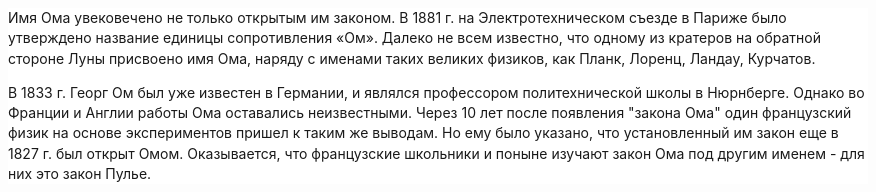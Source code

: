 Имя Ома увековечено не только открытым им законом. В 1881 г. на Электротехническом съезде в Париже было утверждено название единицы сопротивления «Ом». Далеко не всем известно, что одному из кратеров на обратной стороне Луны присвоено имя Ома, наряду с именами таких великих физиков, как Планк, Лоренц, Ландау, Курчатов.

В 1833 г. Георг Ом был уже известен в Германии, и являлся профессором политехнической школы
в Нюрнберге. Однако во Франции и Англии работы Ома оставались неизвестными. Через 10 лет
после появления "закона Ома" один французский физик на основе экспериментов пришел
к таким же выводам. Но ему было указано, что установленный им закон еще в 1827 г. был открыт Омом. Оказывается, что французские школьники и поныне изучают закон Ома под другим именем - для них это закон Пулье.

